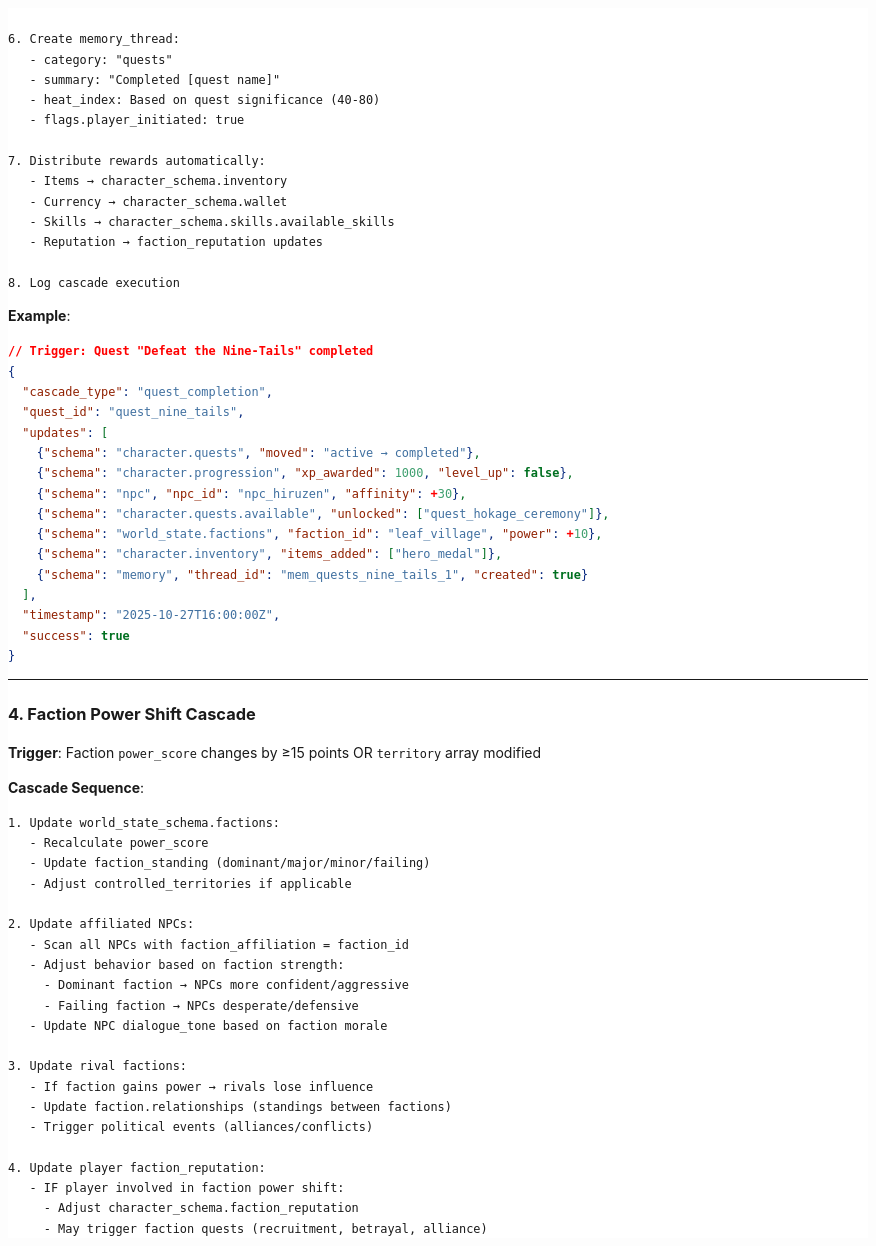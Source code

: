 ```

6. Create memory_thread:
   - category: "quests"
   - summary: "Completed [quest name]"
   - heat_index: Based on quest significance (40-80)
   - flags.player_initiated: true

7. Distribute rewards automatically:
   - Items → character_schema.inventory
   - Currency → character_schema.wallet
   - Skills → character_schema.skills.available_skills
   - Reputation → faction_reputation updates

8. Log cascade execution
```

**Example**:
```json
// Trigger: Quest "Defeat the Nine-Tails" completed
{
  "cascade_type": "quest_completion",
  "quest_id": "quest_nine_tails",
  "updates": [
    {"schema": "character.quests", "moved": "active → completed"},
    {"schema": "character.progression", "xp_awarded": 1000, "level_up": false},
    {"schema": "npc", "npc_id": "npc_hiruzen", "affinity": +30},
    {"schema": "character.quests.available", "unlocked": ["quest_hokage_ceremony"]},
    {"schema": "world_state.factions", "faction_id": "leaf_village", "power": +10},
    {"schema": "character.inventory", "items_added": ["hero_medal"]},
    {"schema": "memory", "thread_id": "mem_quests_nine_tails_1", "created": true}
  ],
  "timestamp": "2025-10-27T16:00:00Z",
  "success": true
}
```

---

### 4. Faction Power Shift Cascade

**Trigger**: Faction `power_score` changes by ≥15 points OR `territory` array modified

**Cascade Sequence**:
```
1. Update world_state_schema.factions:
   - Recalculate power_score
   - Update faction_standing (dominant/major/minor/failing)
   - Adjust controlled_territories if applicable

2. Update affiliated NPCs:
   - Scan all NPCs with faction_affiliation = faction_id
   - Adjust behavior based on faction strength:
     - Dominant faction → NPCs more confident/aggressive
     - Failing faction → NPCs desperate/defensive
   - Update NPC dialogue_tone based on faction morale

3. Update rival factions:
   - If faction gains power → rivals lose influence
   - Update faction.relationships (standings between factions)
   - Trigger political events (alliances/conflicts)

4. Update player faction_reputation:
   - IF player involved in faction power shift:
     - Adjust character_schema.faction_reputation
     - May trigger faction quests (recruitment, betrayal, alliance)
```